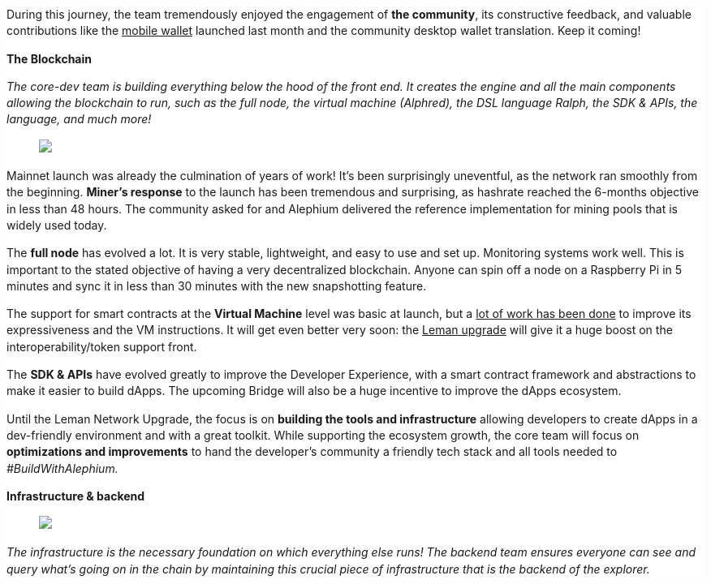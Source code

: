During this journey, the team tremendously enjoyed the engagement of **the community**, its constructive feedback, and valuable contributions like the <a href="https://twitter.com/alephium/status/1580824436613468161" class="markup--anchor markup--p-anchor" data-href="https://twitter.com/alephium/status/1580824436613468161" rel="noopener" target="_blank">mobile wallet</a> launched last month and the community desktop wallet translation. Keep it coming!

**The Blockchain**

_The core-dev team is building everything below the hood of the front end. It creates the engine and all the main components allowing the blockchain to run, such as the full node, the virtual machine (Alphred), the DSL language Ralph, the SDK & APIs, the language, and much more!_

<figure id="69bb" class="graf graf--figure graf-after--p">
<img src="https://cdn-images-1.medium.com/max/800/0*HuzQAVlamAdbWBNl" class="graf-image" data-image-id="0*HuzQAVlamAdbWBNl" data-width="1200" data-height="793" />
</figure>

Mainnet launch was already the culmination of years of work! It’s been surprisingly uneventful, as the network ran smoothly from the beginning. **Miner’s response** to the launch has been tremendous and surprising, as hashrate reached the 6-months objective in less than 48 hours. The community asked for and Alephium delivered the reference implementation for mining pools that is widely used today.

The **full node** has evolved a lot. It is very stable, lightweight, and easy to use and set up. Monitoring systems work well. This is important to the stated objective of having a very decentralized blockchain. Anyone can spin off a node on a Raspberry Pi in 5 minutes and sync it in less than 30 minutes with the new snapshotting feature.

The support for smart contracts at the **Virtual Machine** level was basic at launch, but a <a href="https://twitter.com/alephium/status/1582033265783111681" class="markup--anchor markup--p-anchor" data-href="https://twitter.com/alephium/status/1582033265783111681" rel="noopener" target="_blank">lot of work has been done</a> to improve its expressiveness and the VM instructions. It will get even better very soon: the <a href="https://medium.com/@alephium/announcing-the-leman-network-upgrade-c01a81e65f0e" class="markup--anchor markup--p-anchor" data-href="https://medium.com/@alephium/announcing-the-leman-network-upgrade-c01a81e65f0e" target="_blank">Leman upgrade</a> will give it a huge boost on the interoperability/token support front.

The **SDK & APIs** have evolved greatly to improve the Developer Experience, with a smart contract framework and abstractions to make it easier to build dApps. The upcoming Bridge will also be a huge incentive to improve the dApps ecosystem.

Until the Leman Network Upgrade, the focus is on **building the tools and infrastructure** allowing developers to create dApps in a dev-friendly environment and with a great toolkit. While supporting the ecosystem growth, the core team will focus on **optimizations and improvements** to hand the developer’s community a friendly tech stack and all tools needed to _\#BuildWithAlephium._

**Infrastructure & backend**

<figure id="7fea" class="graf graf--figure graf-after--p">
<img src="https://cdn-images-1.medium.com/max/800/0*_6fPrMBr6fVKEzfM" class="graf-image" data-image-id="0*_6fPrMBr6fVKEzfM" data-width="1400" data-height="933" />
</figure>

_The infrastructure is the necessary foundation on which everything else runs! The backend team ensures everyone can see and query what’s going on in the chain by maintaining this crucial piece of infrastructure that is the backend of the explorer._
